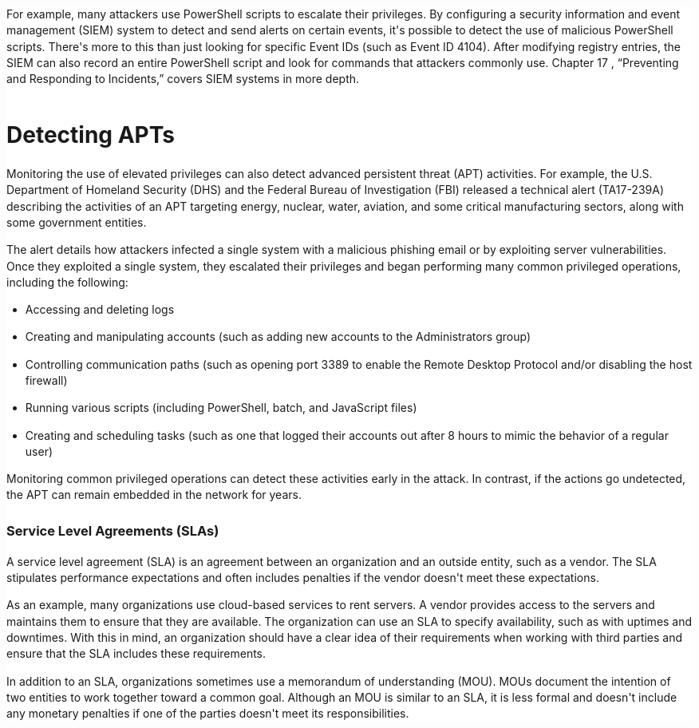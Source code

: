 For example, many attackers use PowerShell scripts to escalate their privileges. By configuring a security information and event management (SIEM) system to detect and send alerts on certain events, it's possible to detect the use of malicious PowerShell scripts. There's more to this than just looking for specific Event IDs (such as Event ID 4104). After modifying registry entries, the SIEM can also record an entire PowerShell script and look for commands that attackers commonly use. Chapter 17 , “Preventing and Responding to Incidents,” covers SIEM systems in more depth.

# Detecting APTs

Monitoring the use of elevated privileges can also detect advanced persistent threat (APT) activities. For example, the U.S. Department of Homeland Security (DHS) and the Federal Bureau of Investigation (FBI) released a technical alert (TA17-239A) describing the activities of an APT targeting energy, nuclear, water, aviation, and some critical manufacturing sectors, along with some government entities.

The alert details how attackers infected a single system with a malicious phishing email or by exploiting server vulnerabilities. Once they exploited a single system, they escalated their privileges and began performing many common privileged operations, including the following:

- Accessing and deleting logs

- Creating and manipulating accounts (such as adding new accounts to the Administrators group)

- Controlling communication paths (such as opening port 3389 to enable the Remote Desktop Protocol and/or disabling the host firewall)

- Running various scripts (including PowerShell, batch, and JavaScript files)

- Creating and scheduling tasks (such as one that logged their accounts out after 8 hours to mimic the behavior of a regular user)

Monitoring common privileged operations can detect these activities early in the attack. In contrast, if the actions go undetected, the APT can remain embedded in the network for years.

### Service Level Agreements (SLAs)

A service level agreement (SLA) is an agreement between an organization and an outside entity, such as a vendor. The SLA stipulates performance expectations and often includes penalties if the vendor doesn't meet these expectations.

As an example, many organizations use cloud-based services to rent servers. A vendor provides access to the servers and maintains them to ensure that they are available. The organization can use an SLA to specify availability, such as with uptimes and downtimes. With this in mind, an organization should have a clear idea of their requirements when working with third parties and ensure that the SLA includes these requirements.

In addition to an SLA, organizations sometimes use a memorandum of understanding (MOU). MOUs document the intention of two entities to work together toward a common goal. Although an MOU is similar to an SLA, it is less formal and doesn't include any monetary penalties if one of the parties doesn't meet its responsibilities.
